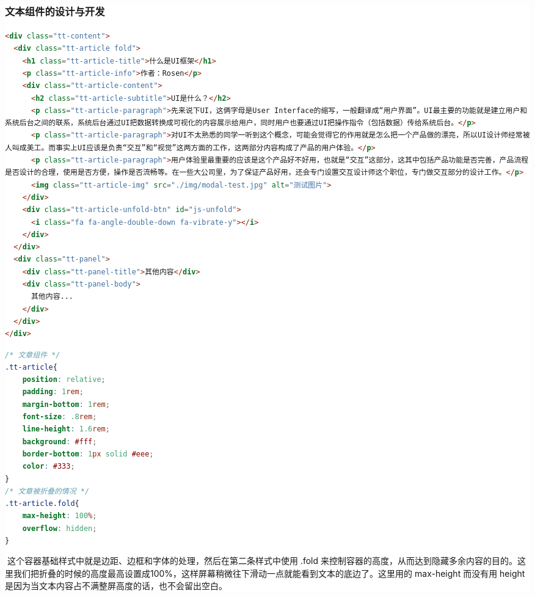 ### 文本组件的设计与开发

```html
<div class="tt-content">
  <div class="tt-article fold">
    <h1 class="tt-article-title">什么是UI框架</h1>
    <p class="tt-article-info">作者：Rosen</p>
    <div class="tt-article-content">
      <h2 class="tt-article-subtitle">UI是什么？</h2>
      <p class="tt-article-paragraph">先来说下UI，这俩字母是User Interface的缩写，一般翻译成“用户界面”。UI最主要的功能就是建立用户和系统后台之间的联系，系统后台通过UI把数据转换成可视化的内容展示给用户，同时用户也要通过UI把操作指令（包括数据）传给系统后台。</p>
      <p class="tt-article-paragraph">对UI不太熟悉的同学一听到这个概念，可能会觉得它的作用就是怎么把一个产品做的漂亮，所以UI设计师经常被人叫成美工。而事实上UI应该是负责“交互”和“视觉”这两方面的工作，这两部分内容构成了产品的用户体验。</p>
      <p class="tt-article-paragraph">用户体验里最重要的应该是这个产品好不好用，也就是“交互”这部分，这其中包括产品功能是否完善，产品流程是否设计的合理，使用是否方便，操作是否流畅等。在一些大公司里，为了保证产品好用，还会专门设置交互设计师这个职位，专门做交互部分的设计工作。</p>
      <img class="tt-article-img" src="./img/modal-test.jpg" alt="测试图片">
    </div>
    <div class="tt-article-unfold-btn" id="js-unfold">
      <i class="fa fa-angle-double-down fa-vibrate-y"></i>
    </div>
  </div>
  <div class="tt-panel">
    <div class="tt-panel-title">其他内容</div>
    <div class="tt-panel-body">
      其他内容...
    </div>
  </div>
</div>
```



```css
/* 文章组件 */
.tt-article{
    position: relative;
    padding: 1rem;
    margin-bottom: 1rem;
    font-size: .8rem;
    line-height: 1.6rem;
    background: #fff;
    border-bottom: 1px solid #eee;
    color: #333;
}
/* 文章被折叠的情况 */
.tt-article.fold{
    max-height: 100%;
    overflow: hidden;
}
```

​		这个容器基础样式中就是边距、边框和字体的处理，然后在第二条样式中使用 .fold 来控制容器的高度，从而达到隐藏多余内容的目的。这里我们把折叠的时候的高度最高设置成100%，这样屏幕稍微往下滑动一点就能看到文本的底边了。这里用的 max-height 而没有用 height 是因为当文本内容占不满整屏高度的话，也不会留出空白。
